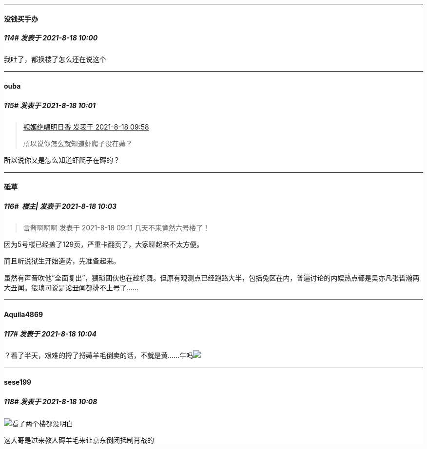 
*****

####  没钱买手办  
##### 114#       发表于 2021-8-18 10:00


我吐了，都换楼了怎么还在说这个


*****

####  ouba  
##### 115#       发表于 2021-8-18 10:01


<blockquote><a href="httphttps://bbs.saraba1st.com/2b/forum.php?mod=redirect&amp;goto=findpost&amp;pid=52412346&amp;ptid=2021226" target="_blank">舰姬绝唱明日香 发表于 2021-8-18 09:58</a>

所以说你怎么就知道虾爬子没在薅？</blockquote>
所以说你又是怎么知道虾爬子在薅的？


                                                 

*****

####  砥草  
##### 116#         楼主| 发表于 2021-8-18 10:03


<blockquote>言酱啊啊啊 发表于 2021-8-18 09:11
几天不来竟然六号楼了！</blockquote>
因为5号楼已经盖了129页，严重卡翻页了，大家聊起来不太方便。

而且听说狱生开始造势，先准备起来。


虽然有声音吹他“全面复出”，猥琐团伙也在趁机舞。但原有观测点已经跑路大半，包括兔区在内，普遍讨论的内娱热点都是吴亦凡张哲瀚两大丑闻。猥琐可说是论丑闻都排不上号了……


*****

####  Aquila4869  
##### 117#       发表于 2021-8-18 10:04


？看了半天，艰难的捋了捋薅羊毛倒卖的话，不就是黄……牛吗<img src="https://static.saraba1st.com/image/smiley/face2017/125.png" referrerpolicy="no-referrer">


*****

####  sese199  
##### 118#       发表于 2021-8-18 10:08


<img src="https://static.saraba1st.com/image/smiley/face2017/004.gif" referrerpolicy="no-referrer">看了两个楼都没明白

这大哥是过来教人薅羊毛来让京东倒闭抵制肖战的
